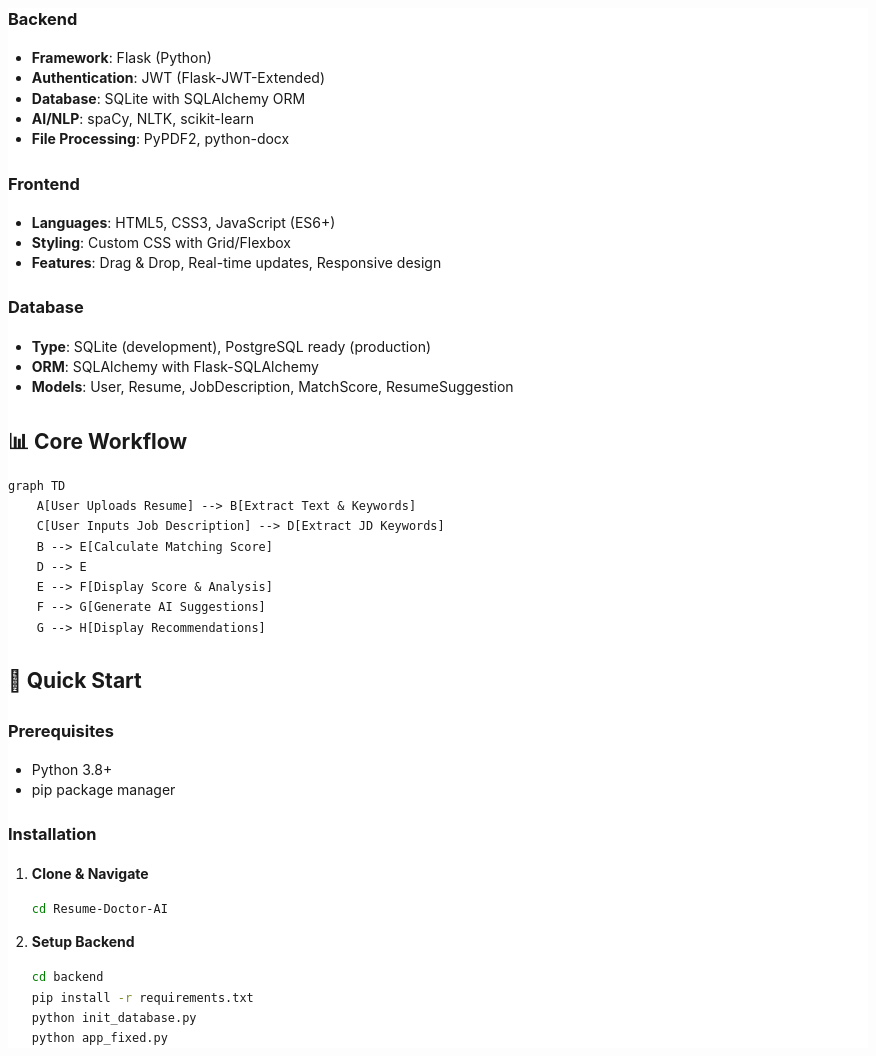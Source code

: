 ### Backend
- **Framework**: Flask (Python)
- **Authentication**: JWT (Flask-JWT-Extended)
- **Database**: SQLite with SQLAlchemy ORM
- **AI/NLP**: spaCy, NLTK, scikit-learn
- **File Processing**: PyPDF2, python-docx

### Frontend
- **Languages**: HTML5, CSS3, JavaScript (ES6+)
- **Styling**: Custom CSS with Grid/Flexbox
- **Features**: Drag & Drop, Real-time updates, Responsive design

### Database
- **Type**: SQLite (development), PostgreSQL ready (production)
- **ORM**: SQLAlchemy with Flask-SQLAlchemy
- **Models**: User, Resume, JobDescription, MatchScore, ResumeSuggestion

## 📊 Core Workflow

```mermaid
graph TD
    A[User Uploads Resume] --> B[Extract Text & Keywords]
    C[User Inputs Job Description] --> D[Extract JD Keywords]
    B --> E[Calculate Matching Score]
    D --> E
    E --> F[Display Score & Analysis]
    F --> G[Generate AI Suggestions]
    G --> H[Display Recommendations]
```

## 🔧 Quick Start

### Prerequisites
- Python 3.8+
- pip package manager

### Installation

1. **Clone & Navigate**
   ```bash
   cd Resume-Doctor-AI
   ```

2. **Setup Backend**
   ```bash
   cd backend
   pip install -r requirements.txt
   python init_database.py
   python app_fixed.py
   ```
